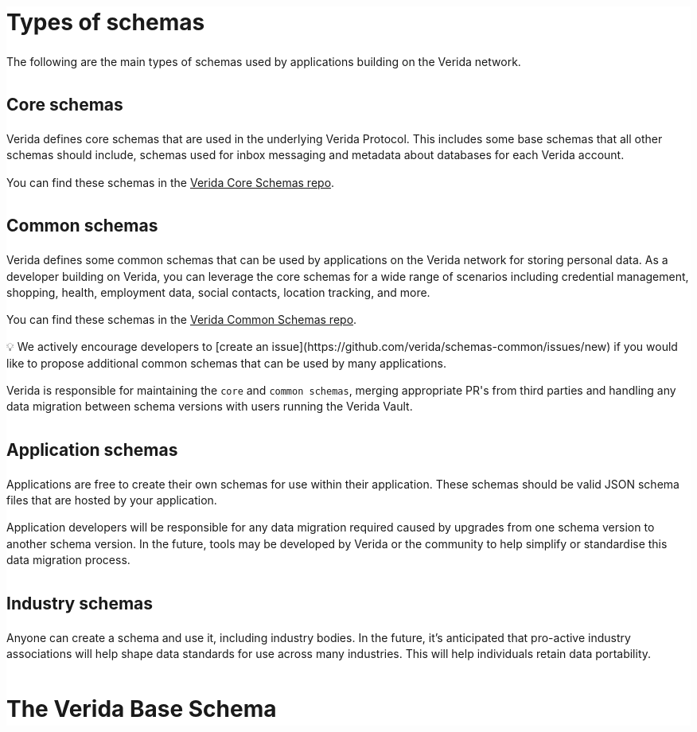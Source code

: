 # Types of schemas

The following are the main types of schemas used by applications building on the Verida network.

## Core schemas

Verida defines core schemas that are used in the underlying Verida Protocol. This includes some base schemas that all other schemas should include, schemas used for inbox messaging and metadata about databases for each Verida account.

You can find these schemas in the [Verida Core Schemas repo](https://github.com/verida/schemas-core).

## Common schemas

Verida defines some common schemas that can be used by applications on the Verida network for storing personal data. As a developer building on Verida, you can leverage the core schemas for a wide range of scenarios including credential management, shopping, health, employment data, social contacts, location tracking, and more.

You can find these schemas in the [Verida Common Schemas repo](https://github.com/verida/schemas-common).

<aside>
💡 We actively encourage developers to [create an issue](https://github.com/verida/schemas-common/issues/new) if you would like to propose additional common schemas that can be used by many applications.

</aside>

Verida is responsible for maintaining the `core` and `common schemas`, merging appropriate PR's from third parties and handling any data migration between schema versions with users running the Verida Vault.

## Application schemas

Applications are free to create their own schemas for use within their application. These schemas should be valid JSON schema files that are hosted by your application.

Application developers will be responsible for any data migration required caused by upgrades from one schema version to another schema version. In the future, tools may be developed by Verida or the community to help simplify or standardise this data migration process.

## Industry schemas

Anyone can create a schema and use it, including industry bodies. In the future, it’s anticipated that pro-active industry associations will help shape data standards for use across many industries. This will help individuals retain data portability.

# The Verida Base Schema
